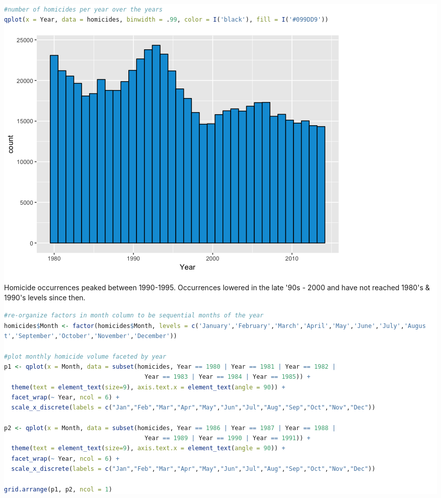 ``` r
#number of homicides per year over the years
qplot(x = Year, data = homicides, binwidth = .99, color = I('black'), fill = I('#099DD9'))
```

![](homicides_EDA_files/figure-markdown_github/unnamed-chunk-12-1.png)

Homicide occurrences peaked between 1990-1995. Occurrences lowered in the late '90s - 2000 and have not reached 1980's & 1990's levels since then.

``` r
#re-organize factors in month column to be sequential months of the year
homicides$Month <- factor(homicides$Month, levels = c('January','February','March','April','May','June','July','August','September','October','November','December'))

#plot monthly homicide volume faceted by year
p1 <- qplot(x = Month, data = subset(homicides, Year == 1980 | Year == 1981 | Year == 1982 | 
                                       Year == 1983 | Year == 1984 | Year == 1985)) +
  theme(text = element_text(size=9), axis.text.x = element_text(angle = 90)) +
  facet_wrap(~ Year, ncol = 6) +
  scale_x_discrete(labels = c("Jan","Feb","Mar","Apr","May","Jun","Jul","Aug","Sep","Oct","Nov","Dec"))

p2 <- qplot(x = Month, data = subset(homicides, Year == 1986 | Year == 1987 | Year == 1988 | 
                                       Year == 1989 | Year == 1990 | Year == 1991)) +
  theme(text = element_text(size=9), axis.text.x = element_text(angle = 90)) +
  facet_wrap(~ Year, ncol = 6) +
  scale_x_discrete(labels = c("Jan","Feb","Mar","Apr","May","Jun","Jul","Aug","Sep","Oct","Nov","Dec"))

grid.arrange(p1, p2, ncol = 1)
```
